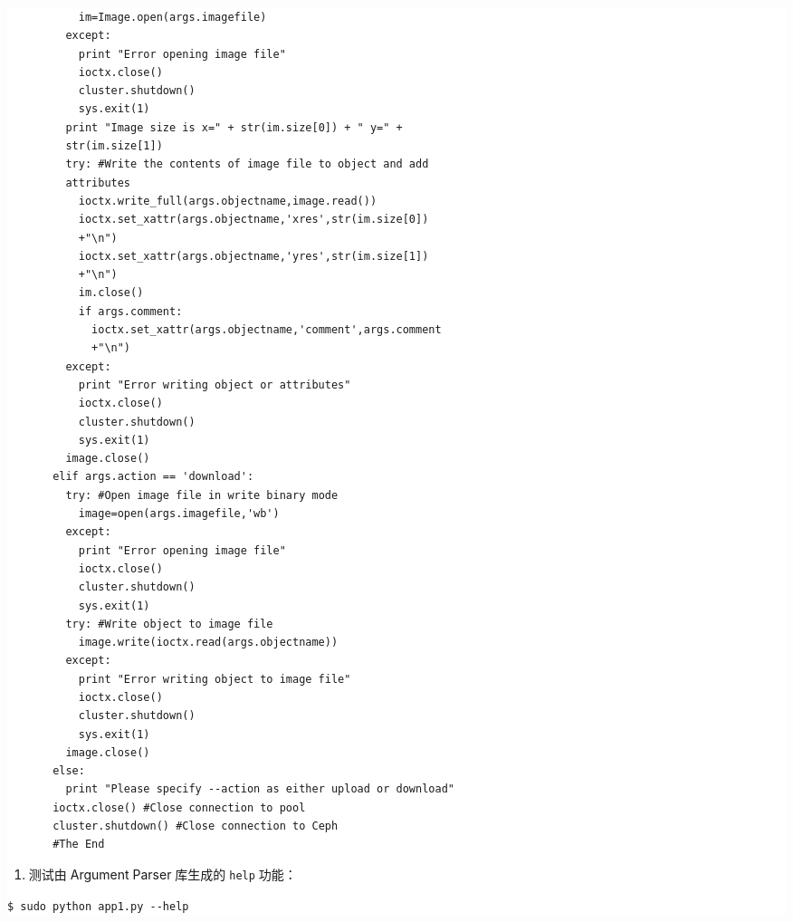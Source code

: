 ```
           im=Image.open(args.imagefile) 
         except: 
           print "Error opening image file" 
           ioctx.close() 
           cluster.shutdown() 
           sys.exit(1) 
         print "Image size is x=" + str(im.size[0]) + " y=" + 
         str(im.size[1]) 
         try: #Write the contents of image file to object and add 
         attributes 
           ioctx.write_full(args.objectname,image.read()) 
           ioctx.set_xattr(args.objectname,'xres',str(im.size[0]) 
           +"\n") 
           ioctx.set_xattr(args.objectname,'yres',str(im.size[1]) 
           +"\n") 
           im.close() 
           if args.comment: 
             ioctx.set_xattr(args.objectname,'comment',args.comment 
             +"\n") 
         except: 
           print "Error writing object or attributes" 
           ioctx.close() 
           cluster.shutdown() 
           sys.exit(1) 
         image.close() 
       elif args.action == 'download': 
         try: #Open image file in write binary mode 
           image=open(args.imagefile,'wb') 
         except: 
           print "Error opening image file" 
           ioctx.close() 
           cluster.shutdown() 
           sys.exit(1) 
         try: #Write object to image file 
           image.write(ioctx.read(args.objectname)) 
         except: 
           print "Error writing object to image file" 
           ioctx.close() 
           cluster.shutdown() 
           sys.exit(1) 
         image.close() 
       else: 
         print "Please specify --action as either upload or download" 
       ioctx.close() #Close connection to pool 
       cluster.shutdown() #Close connection to Ceph 
       #The End
```

1.  测试由 Argument Parser 库生成的 `help` 功能：

```
$ sudo python app1.py --help
```

